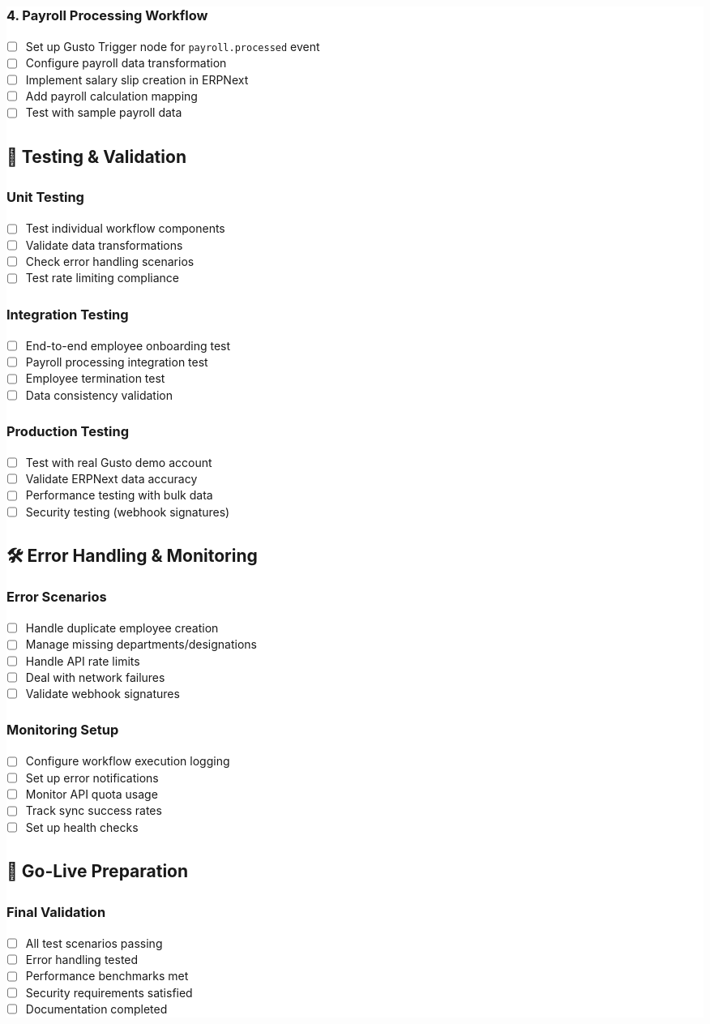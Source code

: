 ### 4. Payroll Processing Workflow
- [ ] Set up Gusto Trigger node for `payroll.processed` event
- [ ] Configure payroll data transformation
- [ ] Implement salary slip creation in ERPNext
- [ ] Add payroll calculation mapping
- [ ] Test with sample payroll data

## 🧪 Testing & Validation

### Unit Testing
- [ ] Test individual workflow components
- [ ] Validate data transformations
- [ ] Check error handling scenarios
- [ ] Test rate limiting compliance

### Integration Testing
- [ ] End-to-end employee onboarding test
- [ ] Payroll processing integration test
- [ ] Employee termination test
- [ ] Data consistency validation

### Production Testing
- [ ] Test with real Gusto demo account
- [ ] Validate ERPNext data accuracy
- [ ] Performance testing with bulk data
- [ ] Security testing (webhook signatures)

## 🛠️ Error Handling & Monitoring

### Error Scenarios
- [ ] Handle duplicate employee creation
- [ ] Manage missing departments/designations
- [ ] Handle API rate limits
- [ ] Deal with network failures
- [ ] Validate webhook signatures

### Monitoring Setup
- [ ] Configure workflow execution logging
- [ ] Set up error notifications
- [ ] Monitor API quota usage
- [ ] Track sync success rates
- [ ] Set up health checks

## 🚀 Go-Live Preparation

### Final Validation
- [ ] All test scenarios passing
- [ ] Error handling tested
- [ ] Performance benchmarks met
- [ ] Security requirements satisfied
- [ ] Documentation completed
